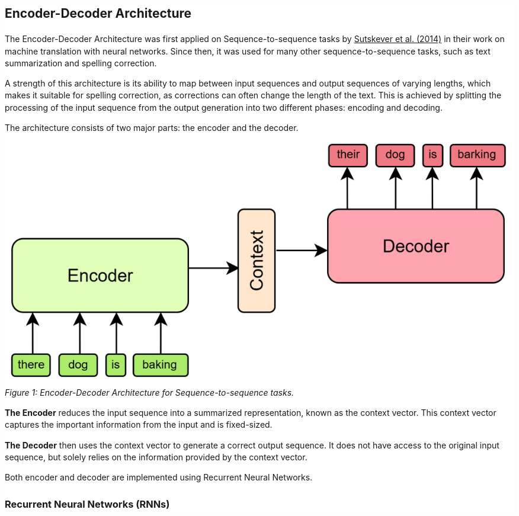 ## Encoder-Decoder Architecture

The Encoder-Decoder Architecture was first applied on
Sequence-to-sequence tasks by [Sutskever et al. (2014)](https://arxiv.org/pdf/1409.3215) in their work on
machine translation with neural networks. Since then, it was used for
many other sequence-to-sequence tasks, such as text summarization and
spelling correction.

A strength of this architecture is its ability to map between input
sequences and output sequences of varying lengths, which makes it
suitable for spelling correction, as corrections can often change the
length of the text. This is achieved by splitting the processing of the
input sequence from the output generation into two different phases: encoding and decoding.

The architecture consists of two major parts: the encoder and the
decoder.
![Encoder-Decoder Architecture for Sequence-to-sequence tasks](img/encoder_decoder_architecture.svg)
*Figure 1: Encoder-Decoder Architecture for Sequence-to-sequence tasks.*

**The Encoder** reduces the input sequence into a summarized
representation, known as the context vector. This context vector
captures the important information from the input and is fixed-sized.

**The Decoder** then uses the context vector to generate a correct
output sequence. It does not have access to the original input sequence,
but solely relies on the information provided by the context vector.

Both encoder and decoder are implemented using Recurrent Neural
Networks.

### Recurrent Neural Networks (RNNs)
